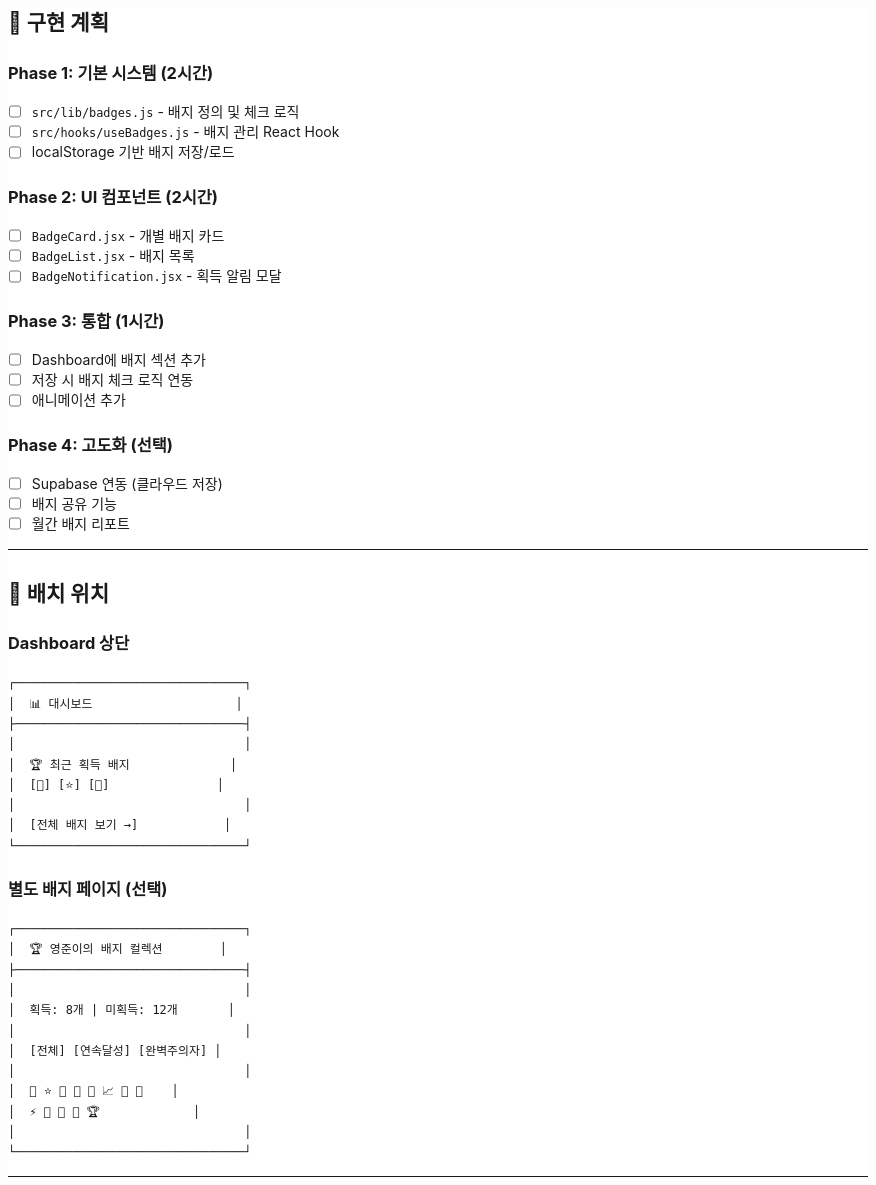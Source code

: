 ## 🔧 구현 계획

### Phase 1: 기본 시스템 (2시간)
- [ ] `src/lib/badges.js` - 배지 정의 및 체크 로직
- [ ] `src/hooks/useBadges.js` - 배지 관리 React Hook
- [ ] localStorage 기반 배지 저장/로드

### Phase 2: UI 컴포넌트 (2시간)
- [ ] `BadgeCard.jsx` - 개별 배지 카드
- [ ] `BadgeList.jsx` - 배지 목록
- [ ] `BadgeNotification.jsx` - 획득 알림 모달

### Phase 3: 통합 (1시간)
- [ ] Dashboard에 배지 섹션 추가
- [ ] 저장 시 배지 체크 로직 연동
- [ ] 애니메이션 추가

### Phase 4: 고도화 (선택)
- [ ] Supabase 연동 (클라우드 저장)
- [ ] 배지 공유 기능
- [ ] 월간 배지 리포트

---

## 📱 배치 위치

### Dashboard 상단
```
┌────────────────────────────────┐
│  📊 대시보드                    │
├────────────────────────────────┤
│                                │
│  🏆 최근 획득 배지              │
│  [🎯] [⭐] [🌈]               │
│                                │
│  [전체 배지 보기 →]            │
└────────────────────────────────┘
```

### 별도 배지 페이지 (선택)
```
┌────────────────────────────────┐
│  🏆 영준이의 배지 컬렉션        │
├────────────────────────────────┤
│                                │
│  획득: 8개 | 미획득: 12개       │
│                                │
│  [전체] [연속달성] [완벽주의자] │
│                                │
│  🎯 ⭐ 🌟 💎 🏅 📈 🚀 🌈    │
│  ⚡ 🎁 💪 🎪 🏆             │
│                                │
└────────────────────────────────┘
```

---